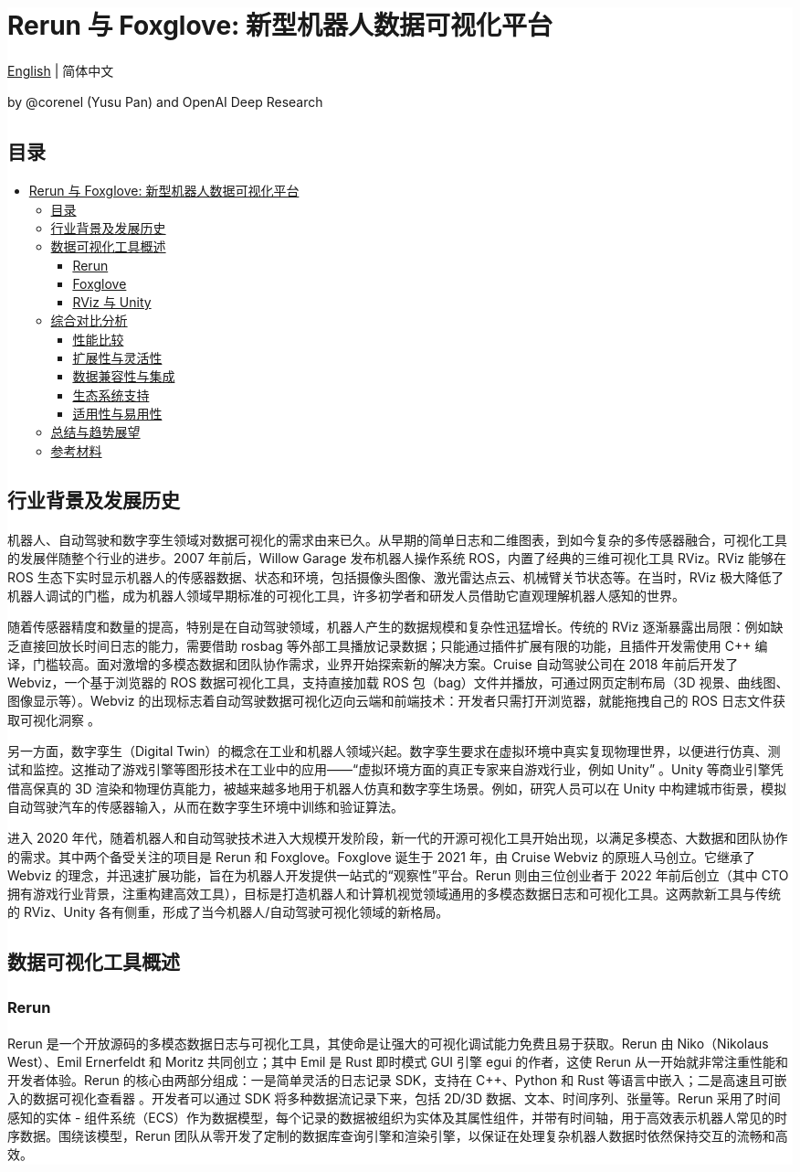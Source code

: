 # Rerun 与 Foxglove: 新型机器人数据可视化平台

[English](README.md) | 简体中文

by @corenel (Yusu Pan) and OpenAI Deep Research

## 目录

- [Rerun 与 Foxglove: 新型机器人数据可视化平台](#rerun-与-foxglove-新型机器人数据可视化平台)
  - [目录](#目录)
  - [行业背景及发展历史](#行业背景及发展历史)
  - [数据可视化工具概述](#数据可视化工具概述)
    - [Rerun](#rerun)
    - [Foxglove](#foxglove)
    - [RViz 与 Unity](#rviz-与-unity)
  - [综合对比分析](#综合对比分析)
    - [性能比较](#性能比较)
    - [扩展性与灵活性](#扩展性与灵活性)
    - [数据兼容性与集成](#数据兼容性与集成)
    - [生态系统支持](#生态系统支持)
    - [适用性与易用性](#适用性与易用性)
  - [总结与趋势展望](#总结与趋势展望)
  - [参考材料](#参考材料)

## 行业背景及发展历史

机器人、自动驾驶和数字孪生领域对数据可视化的需求由来已久。从早期的简单日志和二维图表，到如今复杂的多传感器融合，可视化工具的发展伴随整个行业的进步。2007 年前后，Willow Garage 发布机器人操作系统 ROS，内置了经典的三维可视化工具 RViz。RViz 能够在 ROS 生态下实时显示机器人的传感器数据、状态和环境，包括摄像头图像、激光雷达点云、机械臂关节状态等。在当时，RViz 极大降低了机器人调试的门槛，成为机器人领域早期标准的可视化工具，许多初学者和研发人员借助它直观理解机器人感知的世界。

随着传感器精度和数量的提高，特别是在自动驾驶领域，机器人产生的数据规模和复杂性迅猛增长。传统的 RViz 逐渐暴露出局限：例如缺乏直接回放长时间日志的能力，需要借助 rosbag 等外部工具播放记录数据；只能通过插件扩展有限的功能，且插件开发需使用 C++ 编译，门槛较高。面对激增的多模态数据和团队协作需求，业界开始探索新的解决方案。Cruise 自动驾驶公司在 2018 年前后开发了 Webviz，一个基于浏览器的 ROS 数据可视化工具，支持直接加载 ROS 包（bag）文件并播放，可通过网页定制布局（3D 视景、曲线图、图像显示等）。Webviz 的出现标志着自动驾驶数据可视化迈向云端和前端技术：开发者只需打开浏览器，就能拖拽自己的 ROS 日志文件获取可视化洞察 。

另一方面，数字孪生（Digital Twin）的概念在工业和机器人领域兴起。数字孪生要求在虚拟环境中真实复现物理世界，以便进行仿真、测试和监控。这推动了游戏引擎等图形技术在工业中的应用——“虚拟环境方面的真正专家来自游戏行业，例如 Unity” 。Unity 等商业引擎凭借高保真的 3D 渲染和物理仿真能力，被越来越多地用于机器人仿真和数字孪生场景。例如，研究人员可以在 Unity 中构建城市街景，模拟自动驾驶汽车的传感器输入，从而在数字孪生环境中训练和验证算法。

进入 2020 年代，随着机器人和自动驾驶技术进入大规模开发阶段，新一代的开源可视化工具开始出现，以满足多模态、大数据和团队协作的需求。其中两个备受关注的项目是 Rerun 和 Foxglove。Foxglove 诞生于 2021 年，由 Cruise Webviz 的原班人马创立。它继承了 Webviz 的理念，并迅速扩展功能，旨在为机器人开发提供一站式的“观察性”平台。Rerun 则由三位创业者于 2022 年前后创立（其中 CTO 拥有游戏行业背景，注重构建高效工具），目标是打造机器人和计算机视觉领域通用的多模态数据日志和可视化工具。这两款新工具与传统的 RViz、Unity 各有侧重，形成了当今机器人/自动驾驶可视化领域的新格局。

## 数据可视化工具概述

### Rerun

Rerun 是一个开放源码的多模态数据日志与可视化工具，其使命是让强大的可视化调试能力免费且易于获取。Rerun 由 Niko（Nikolaus West）、Emil Ernerfeldt 和 Moritz 共同创立；其中 Emil 是 Rust 即时模式 GUI 引擎 egui 的作者，这使 Rerun 从一开始就非常注重性能和开发者体验。Rerun 的核心由两部分组成：一是简单灵活的日志记录 SDK，支持在 C++、Python 和 Rust 等语言中嵌入；二是高速且可嵌入的数据可视化查看器 。开发者可以通过 SDK 将多种数据流记录下来，包括 2D/3D 数据、文本、时间序列、张量等。Rerun 采用了时间感知的实体 - 组件系统（ECS）作为数据模型，每个记录的数据被组织为实体及其属性组件，并带有时间轴，用于高效表示机器人常见的时序数据。围绕该模型，Rerun 团队从零开发了定制的数据库查询引擎和渲染引擎，以保证在处理复杂机器人数据时依然保持交互的流畅和高效。
